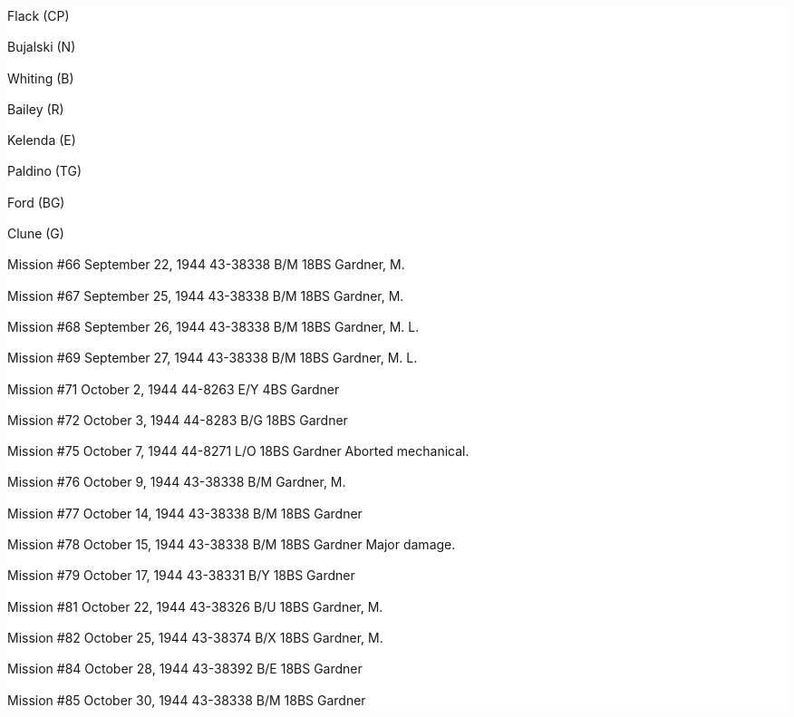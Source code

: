 Flack (CP)

Bujalski (N)

Whiting (B)

Bailey (R)

Kelenda (E)

Paldino (TG)

Ford (BG)

Clune (G)

Mission #66 September 22, 1944 43-38338 B/M 18BS Gardner, M.

Mission #67 September 25, 1944 43-38338 B/M 18BS Gardner, M.

Mission #68 September 26, 1944 43-38338 B/M 18BS Gardner, M.
L.

Mission #69 September 27, 1944 43-38338 B/M 18BS Gardner, M.
L.

Mission #71 October 2, 1944 44-8263 E/Y 4BS Gardner

Mission #72 October 3, 1944 44-8283 B/G 18BS Gardner

Mission #75 October 7, 1944 44-8271 L/O 18BS
Gardner
Aborted mechanical.

Mission #76 October 9, 1944 43-38338 B/M Gardner, M.

Mission #77 October 14, 1944 43-38338 B/M 18BS Gardner

Mission #78 October 15, 1944 43-38338 B/M 18BS
Gardner Major damage.

Mission #79 October 17, 1944 43-38331 B/Y 18BS Gardner

Mission #81 October 22, 1944 43-38326 B/U 18BS Gardner, M.

Mission #82 October 25, 1944 43-38374 B/X 18BS Gardner, M.

Mission #84 October 28, 1944 43-38392 B/E 18BS Gardner

Mission #85 October 30, 1944 43-38338 B/M 18BS Gardner




